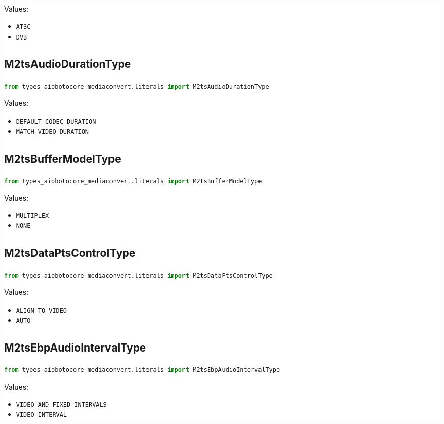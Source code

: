 Values:

- `ATSC`
- `DVB`

<a id="m2tsaudiodurationtype"></a>

## M2tsAudioDurationType

```python
from types_aiobotocore_mediaconvert.literals import M2tsAudioDurationType
```

Values:

- `DEFAULT_CODEC_DURATION`
- `MATCH_VIDEO_DURATION`

<a id="m2tsbuffermodeltype"></a>

## M2tsBufferModelType

```python
from types_aiobotocore_mediaconvert.literals import M2tsBufferModelType
```

Values:

- `MULTIPLEX`
- `NONE`

<a id="m2tsdataptscontroltype"></a>

## M2tsDataPtsControlType

```python
from types_aiobotocore_mediaconvert.literals import M2tsDataPtsControlType
```

Values:

- `ALIGN_TO_VIDEO`
- `AUTO`

<a id="m2tsebpaudiointervaltype"></a>

## M2tsEbpAudioIntervalType

```python
from types_aiobotocore_mediaconvert.literals import M2tsEbpAudioIntervalType
```

Values:

- `VIDEO_AND_FIXED_INTERVALS`
- `VIDEO_INTERVAL`

<a id="m2tsebpplacementtype"></a>
